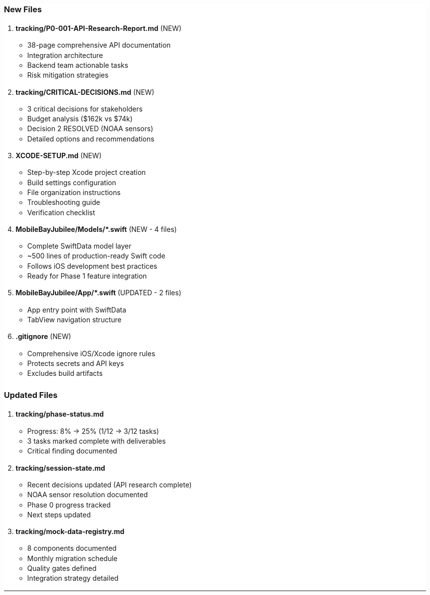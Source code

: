 ### New Files

1. **tracking/P0-001-API-Research-Report.md** (NEW)
   - 38-page comprehensive API documentation
   - Integration architecture
   - Backend team actionable tasks
   - Risk mitigation strategies

2. **tracking/CRITICAL-DECISIONS.md** (NEW)
   - 3 critical decisions for stakeholders
   - Budget analysis ($162k vs $74k)
   - Decision 2 RESOLVED (NOAA sensors)
   - Detailed options and recommendations

3. **XCODE-SETUP.md** (NEW)
   - Step-by-step Xcode project creation
   - Build settings configuration
   - File organization instructions
   - Troubleshooting guide
   - Verification checklist

4. **MobileBayJubilee/Models/*.swift** (NEW - 4 files)
   - Complete SwiftData model layer
   - ~500 lines of production-ready Swift code
   - Follows iOS development best practices
   - Ready for Phase 1 feature integration

5. **MobileBayJubilee/App/*.swift** (UPDATED - 2 files)
   - App entry point with SwiftData
   - TabView navigation structure

6. **.gitignore** (NEW)
   - Comprehensive iOS/Xcode ignore rules
   - Protects secrets and API keys
   - Excludes build artifacts

### Updated Files

1. **tracking/phase-status.md**
   - Progress: 8% → 25% (1/12 → 3/12 tasks)
   - 3 tasks marked complete with deliverables
   - Critical finding documented

2. **tracking/session-state.md**
   - Recent decisions updated (API research complete)
   - NOAA sensor resolution documented
   - Phase 0 progress tracked
   - Next steps updated

3. **tracking/mock-data-registry.md**
   - 8 components documented
   - Monthly migration schedule
   - Quality gates defined
   - Integration strategy detailed

---